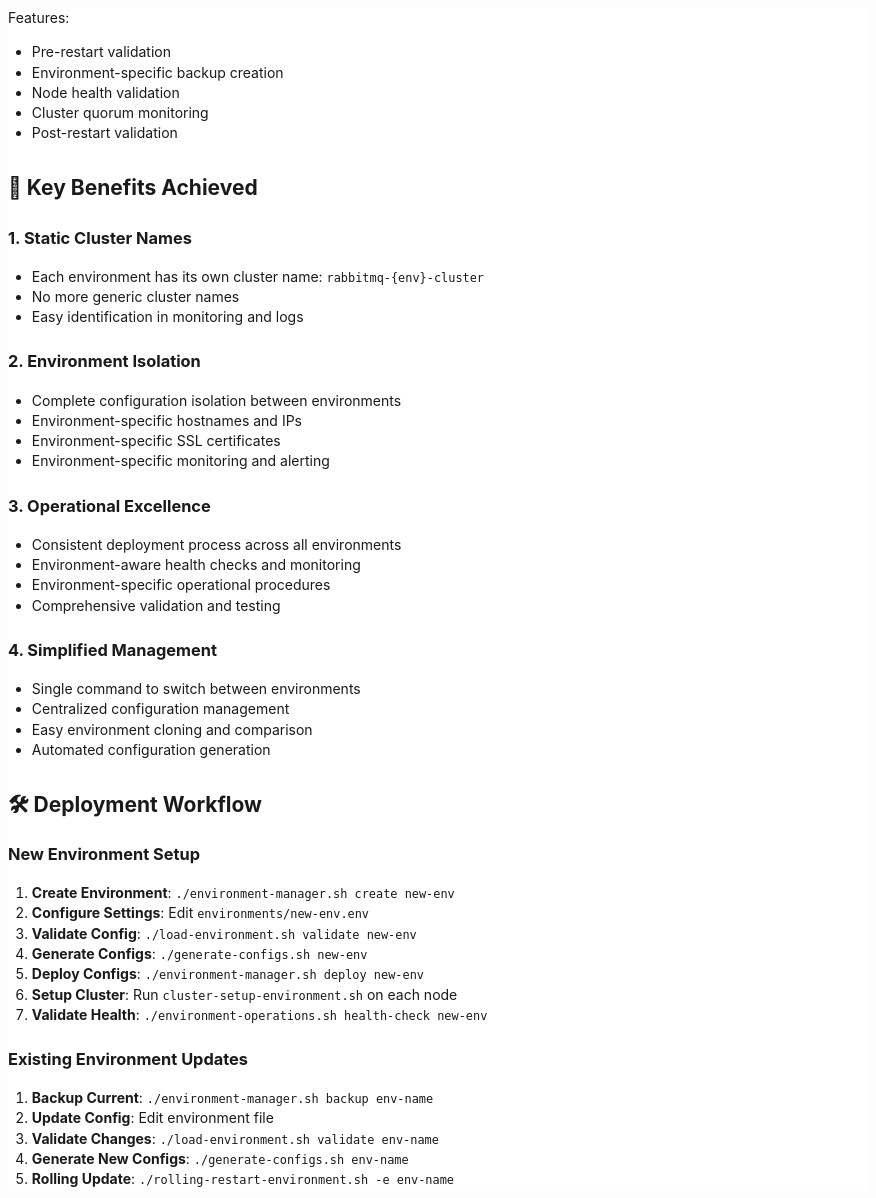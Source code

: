 Features:
- Pre-restart validation
- Environment-specific backup creation
- Node health validation
- Cluster quorum monitoring
- Post-restart validation

## 🎯 Key Benefits Achieved

### 1. Static Cluster Names
- Each environment has its own cluster name: `rabbitmq-{env}-cluster`
- No more generic cluster names
- Easy identification in monitoring and logs

### 2. Environment Isolation
- Complete configuration isolation between environments
- Environment-specific hostnames and IPs
- Environment-specific SSL certificates
- Environment-specific monitoring and alerting

### 3. Operational Excellence
- Consistent deployment process across all environments
- Environment-aware health checks and monitoring
- Environment-specific operational procedures
- Comprehensive validation and testing

### 4. Simplified Management
- Single command to switch between environments
- Centralized configuration management
- Easy environment cloning and comparison
- Automated configuration generation

## 🛠 Deployment Workflow

### New Environment Setup
1. **Create Environment**: `./environment-manager.sh create new-env`
2. **Configure Settings**: Edit `environments/new-env.env`
3. **Validate Config**: `./load-environment.sh validate new-env`
4. **Generate Configs**: `./generate-configs.sh new-env`
5. **Deploy Configs**: `./environment-manager.sh deploy new-env`
6. **Setup Cluster**: Run `cluster-setup-environment.sh` on each node
7. **Validate Health**: `./environment-operations.sh health-check new-env`

### Existing Environment Updates
1. **Backup Current**: `./environment-manager.sh backup env-name`
2. **Update Config**: Edit environment file
3. **Validate Changes**: `./load-environment.sh validate env-name`
4. **Generate New Configs**: `./generate-configs.sh env-name`
5. **Rolling Update**: `./rolling-restart-environment.sh -e env-name`
